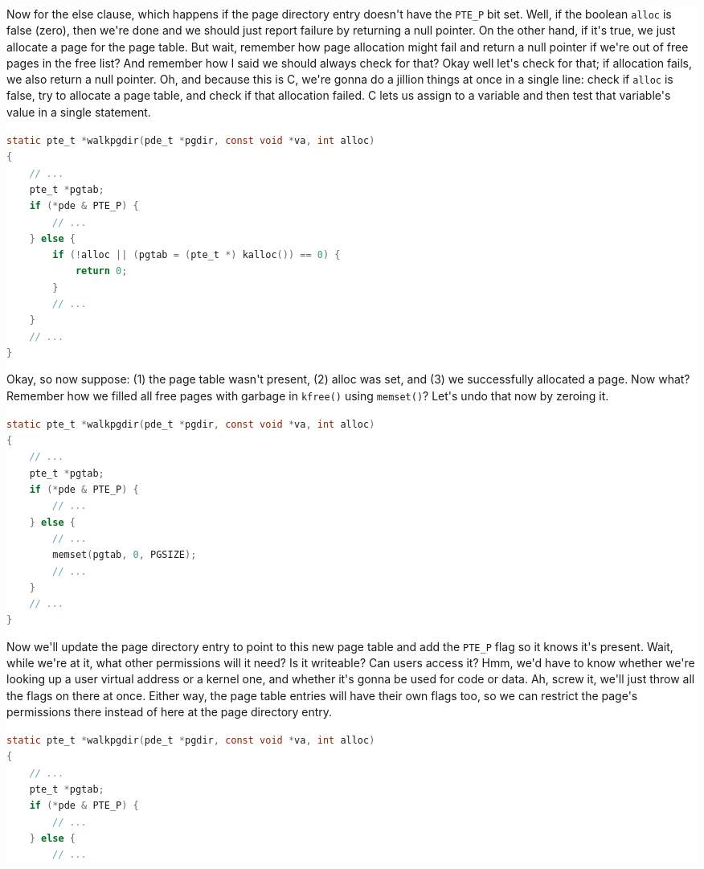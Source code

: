 Now for the else clause, which happens if the page directory entry doesn't have
the `PTE_P` bit set. Well, if the boolean `alloc` is false (zero), then we're
done and we should just report failure by returning a null pointer. On the other
hand, if it's true, we just allocate a page for the page table. But wait,
remember how page allocation might fail and return a null pointer if we're out
of free pages in the free list? And remember how I said we should always check
for that? Okay well let's check for that; if allocation fails, we also return a
null pointer. Oh, and because this is C, we're gonna do a jillion things at once
in a single line: check if `alloc` is false, try to allocate a page table, and
check if that allocation failed. C lets us assign to a variable and then test
that variable's value in a single statement.
```c
static pte_t *walkpgdir(pde_t *pgdir, const void *va, int alloc)
{
    // ...
    pte_t *pgtab;
    if (*pde & PTE_P) {
        // ...
    } else {
        if (!alloc || (pgtab = (pte_t *) kalloc()) == 0) {
            return 0;
        }
        // ...
    }
    // ...
}
```

Okay, so now suppose: (1) the page table wasn't present, (2) alloc was set, and
(3) we successfully allocated a page. Now what? Remember how we filled all free
pages with garbage in `kfree()` using `memset()`? Let's undo that now by zeroing
it.
```c
static pte_t *walkpgdir(pde_t *pgdir, const void *va, int alloc)
{
    // ...
    pte_t *pgtab;
    if (*pde & PTE_P) {
        // ...
    } else {
        // ...
        memset(pgtab, 0, PGSIZE);
        // ...
    }
    // ...
}
```

Now we'll update the page directory entry to point to this new page table and
add the `PTE_P` flag so it knows it's present. Wait, while we're at it, what
other permissions will it need? Is it writeable? Can users access it? Hmm, we'd
have to know whether we're looking up a user virtual address or a kernel one,
and whether it's gonna be used for code or data. Ah, screw it, we'll just throw
all the flags on there at once. Either way, the page table entries will have
their own flags too, so we can restrict the page's permissions there instead of
here at the page directory entry.
```c
static pte_t *walkpgdir(pde_t *pgdir, const void *va, int alloc)
{
    // ...
    pte_t *pgtab;
    if (*pde & PTE_P) {
        // ...
    } else {
        // ...
```